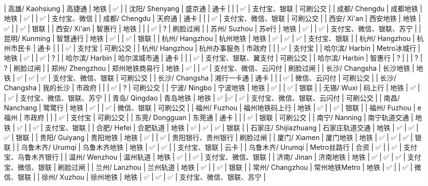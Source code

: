 | 高雄/ Kaohsiung | 高捷通 | 地铁 | ✅ |
| 沈阳/ Shenyang | 盛京通 | 通卡 | | | ✅ | 支付宝、银联 | 可刷公交 |
| 成都/ Chengdu | 成都地铁 | 地铁 | ✅ | | ✅ | 支付宝、微信 |
| 成都/ Chengdu | 天府通 | 通卡 | | | ✅ | 支付宝、微信、银联 | 可刷公交 |
| 西安/ Xi'an | 西安地铁 | 地铁 | ✅ | | ✅ | 银联 |
| 西安/ Xi'an | 智惠行 | 地铁 | | | ✅ | ? | 刷脸过闸 |
| 苏州/ Suzhou | 苏e行 | 地铁 | ✅ | | ✅ | 支付宝、微信、银联、苏宁 |
| 昆明/ Kunming | 智慧通行 | 地铁 | ✅ | | ✅ | 银联 |
| 杭州/ Hangzhou | 杭州地铁 | 地铁 | ✅ | ✅ | ✅ | 支付宝、银联 |
| 杭州/ Hangzhou | 杭州市民卡 | 通卡 | | | ✅ | 支付宝 | 可刷公交 |
| 杭州/ Hangzhou | 杭州办事服务 | 市政府 | | | ✅ | 支付宝 |
| 哈尔滨/ Harbin | Metro冰城行 | 地铁 | ✅ | | ✅ | ? |
| 哈尔滨/ Harbin | 哈尔滨城市通 | 通卡 | | | ✅ | 支付宝、银联、翼支付 | 可刷公交 |
| 哈尔滨/ Harbin | 智惠行 | ? | | | ? | ? | 刷脸过闸 |
| 郑州/ Zhengzhou | 郑州地铁商易行 | 地铁 | ✅ | | ✅ | 支付宝、微信、云闪付 | 刷脸过闸 |
| 长沙/ Changsha | 长沙地铁 | 地铁 | ✅ | ✅ | ✅ | 支付宝、微信、银联 | 可刷公交 |
| 长沙/ Changsha | 湘行一卡通 | 通卡 | | | ✅ | 微信、云闪付 | 可刷公交 |
| 长沙/ Changsha | 我的长沙 | 市政府 | | | ✅  | ? | 可刷公交 |
| 宁波/ Ningbo | 宁波地铁 | 地铁 | ✅ | | ✅ | 银联 |
| 无锡/ Wuxi | 码上行 | 地铁 | ✅ | | ✅ | 支付宝、微信、银联、苏宁 |
| 青岛/ Qingdao | 青岛地铁 | 地铁 | ✅ |✅ | ✅ | 支付宝、微信、银联、云闪付 | 可刷公交 |
| 南昌/ Nanchang | 鹭鹭行 | 地铁 | ✅ | | ✅ | 微信、银联 | 可刷公交 |
| 福州/ Fuzhou | 福州地铁码上行 | 地铁 | ✅ | | ✅ | 银联 |
| 福州/ Fuzhou | e福州 | 市政府 | | | ✅ | 支付宝 | 可刷公交 |
| 东莞/ Dongguan | 东莞通 | 通卡 | | | ✅ | 银联 | 可刷公交 |
| 南宁/ Nanning | 南宁轨道交通 | 地铁 | ✅ | | ✅ | 支付宝、银联 |
| 合肥/ Hefei | 合肥轨道 | 地铁 | ✅ | ✅ | ✅ | 银联 |
| 石家庄/ Shijiazhuang | 石家庄轨道交通 | 地铁 | ✅ | ✅ | ✅ | 银联 |
| 贵阳/ Guiyang | 贵阳地铁 | 地铁 | ✅ | | ✅ | 贵阳银行、贵州银行 | 刷脸过闸 |
| 厦门/ Xiamen | 厦门地铁 | 地铁 | ✅ | ✅ | ✅ | 银联 |
| 乌鲁木齐/ Urumqi | 乌鲁木齐地铁 | 地铁 | ✅ | ✅ | | 支付宝、银联 | 云卡 |
| 乌鲁木齐/ Urumqi | Metro丝路行 | 合资 | ✅ | | ✅ | 支付宝、乌鲁木齐银行 |
| 温州/ Wenzhou | 温州轨道 | 地铁 | ✅ | | ✅ | 支付宝、微信、银联 |
| 济南/ Jinan | 济南地铁 | 地铁 | ✅ | ✅ | ✅ | 支付宝、微信、银联 | 刷脸过闸 |
| 兰州/ Lanzhou | 兰州轨道 | 地铁 | ✅ | | ✅ | 银联 |
| 常州/ Changzhou | 常州地铁Metro | 地铁 | ✅ | | ✅ | 微信、银联 |
| 徐州/ Xuzhou | 徐州地铁 | 地铁 | ✅ | ✅ | ✅ | 支付宝、微信、银联、苏宁 |